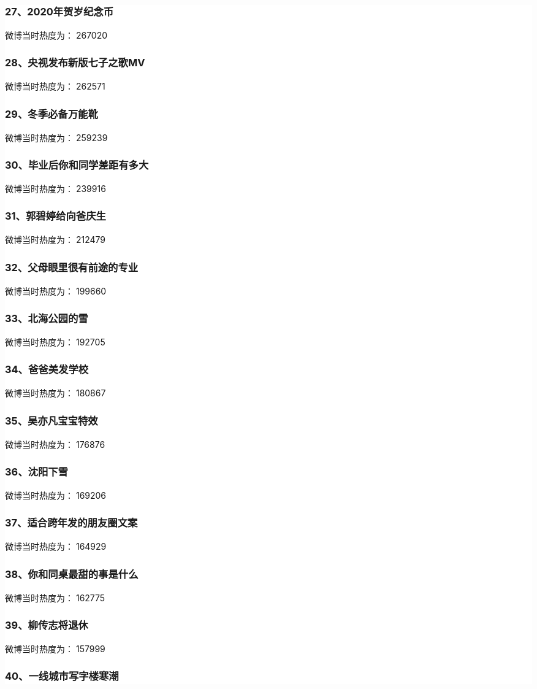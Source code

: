### 27、2020年贺岁纪念币

微博当时热度为： 267020

### 28、央视发布新版七子之歌MV

微博当时热度为： 262571

### 29、冬季必备万能靴

微博当时热度为： 259239

### 30、毕业后你和同学差距有多大

微博当时热度为： 239916

### 31、郭碧婷给向爸庆生

微博当时热度为： 212479

### 32、父母眼里很有前途的专业

微博当时热度为： 199660

### 33、北海公园的雪

微博当时热度为： 192705

### 34、爸爸美发学校

微博当时热度为： 180867

### 35、吴亦凡宝宝特效

微博当时热度为： 176876

### 36、沈阳下雪

微博当时热度为： 169206

### 37、适合跨年发的朋友圈文案

微博当时热度为： 164929

### 38、你和同桌最甜的事是什么

微博当时热度为： 162775

### 39、柳传志将退休

微博当时热度为： 157999

### 40、一线城市写字楼寒潮
